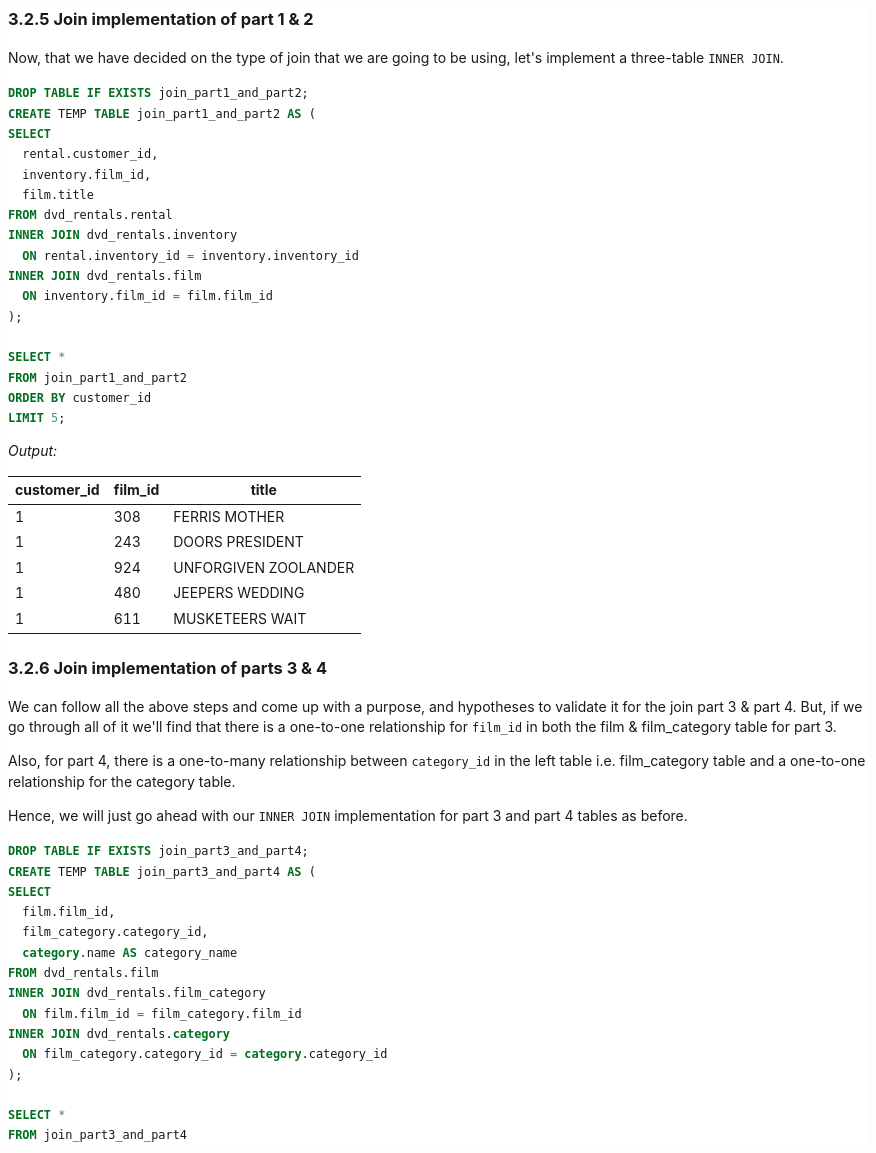 ### 3.2.5 Join implementation of part 1 & 2

Now, that we have decided on the type of join that we are going to be using, let's implement a three-table ```INNER JOIN```.

```sql
DROP TABLE IF EXISTS join_part1_and_part2;
CREATE TEMP TABLE join_part1_and_part2 AS (
SELECT
  rental.customer_id,
  inventory.film_id,
  film.title
FROM dvd_rentals.rental
INNER JOIN dvd_rentals.inventory
  ON rental.inventory_id = inventory.inventory_id
INNER JOIN dvd_rentals.film
  ON inventory.film_id = film.film_id
);

SELECT * 
FROM join_part1_and_part2
ORDER BY customer_id
LIMIT 5;
```

*Output:*

| customer_id | film_id | title                |
|-------------|---------|----------------------|
| 1           | 308     | FERRIS MOTHER        |
| 1           | 243     | DOORS PRESIDENT      |
| 1           | 924     | UNFORGIVEN ZOOLANDER |
| 1           | 480     | JEEPERS WEDDING      |
| 1           | 611     | MUSKETEERS WAIT      |

### 3.2.6 Join implementation of parts 3 & 4

We can follow all the above steps and come up with a purpose, and hypotheses to validate it for the join part 3 & part 4. But, if we go through all of it we'll find that there is a one-to-one relationship for ```film_id``` in both the film & film_category table for part 3. 

Also, for part 4, there is a one-to-many relationship between ```category_id``` in the left table i.e. film_category table and a one-to-one relationship for the category table.

Hence, we will just go ahead with our ```INNER JOIN``` implementation for part 3 and part 4 tables as before.

```sql
DROP TABLE IF EXISTS join_part3_and_part4;
CREATE TEMP TABLE join_part3_and_part4 AS (
SELECT 
  film.film_id,
  film_category.category_id,
  category.name AS category_name
FROM dvd_rentals.film
INNER JOIN dvd_rentals.film_category
  ON film.film_id = film_category.film_id
INNER JOIN dvd_rentals.category
  ON film_category.category_id = category.category_id
);

SELECT *
FROM join_part3_and_part4
```